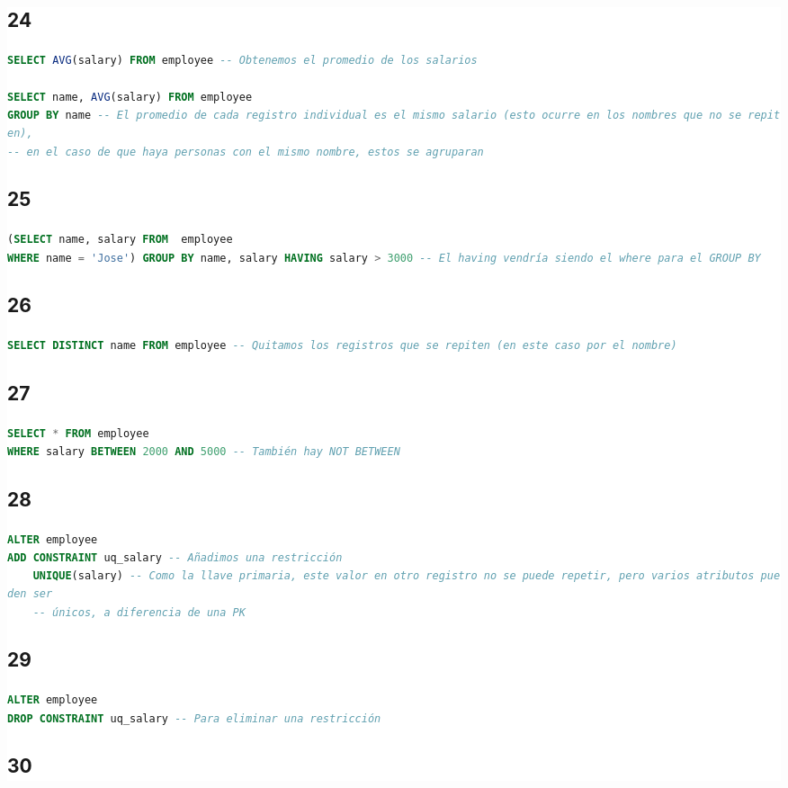 ## 24

```SQL
SELECT AVG(salary) FROM employee -- Obtenemos el promedio de los salarios

SELECT name, AVG(salary) FROM employee
GROUP BY name -- El promedio de cada registro individual es el mismo salario (esto ocurre en los nombres que no se repiten),
-- en el caso de que haya personas con el mismo nombre, estos se agruparan
```

## 25

```SQL
(SELECT name, salary FROM  employee
WHERE name = 'Jose') GROUP BY name, salary HAVING salary > 3000 -- El having vendría siendo el where para el GROUP BY
```

## 26

```SQL
SELECT DISTINCT name FROM employee -- Quitamos los registros que se repiten (en este caso por el nombre)
```

## 27

```SQL
SELECT * FROM employee
WHERE salary BETWEEN 2000 AND 5000 -- También hay NOT BETWEEN
```

## 28

```SQL
ALTER employee
ADD CONSTRAINT uq_salary -- Añadimos una restricción
    UNIQUE(salary) -- Como la llave primaria, este valor en otro registro no se puede repetir, pero varios atributos pueden ser
    -- únicos, a diferencia de una PK
```

## 29

```SQL
ALTER employee
DROP CONSTRAINT uq_salary -- Para eliminar una restricción
```

## 30
